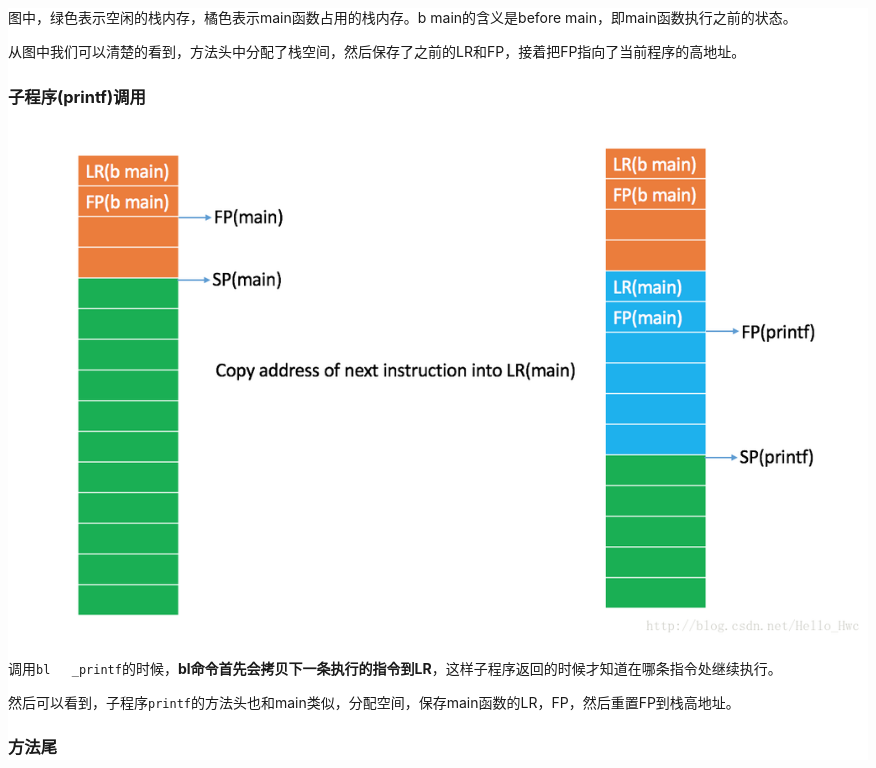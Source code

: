 图中，绿色表示空闲的栈内存，橘色表示main函数占用的栈内存。b main的含义是before main，即main函数执行之前的状态。

从图中我们可以清楚的看到，方法头中分配了栈空间，然后保存了之前的LR和FP，接着把FP指向了当前程序的高地址。

### 子程序(printf)调用

<img src="./images/acc_6.png">

调用`bl	_printf`的时候，**bl命令首先会拷贝下一条执行的指令到LR**，这样子程序返回的时候才知道在哪条指令处继续执行。

然后可以看到，子程序`printf`的方法头也和main类似，分配空间，保存main函数的LR，FP，然后重置FP到栈高地址。

### 方法尾

